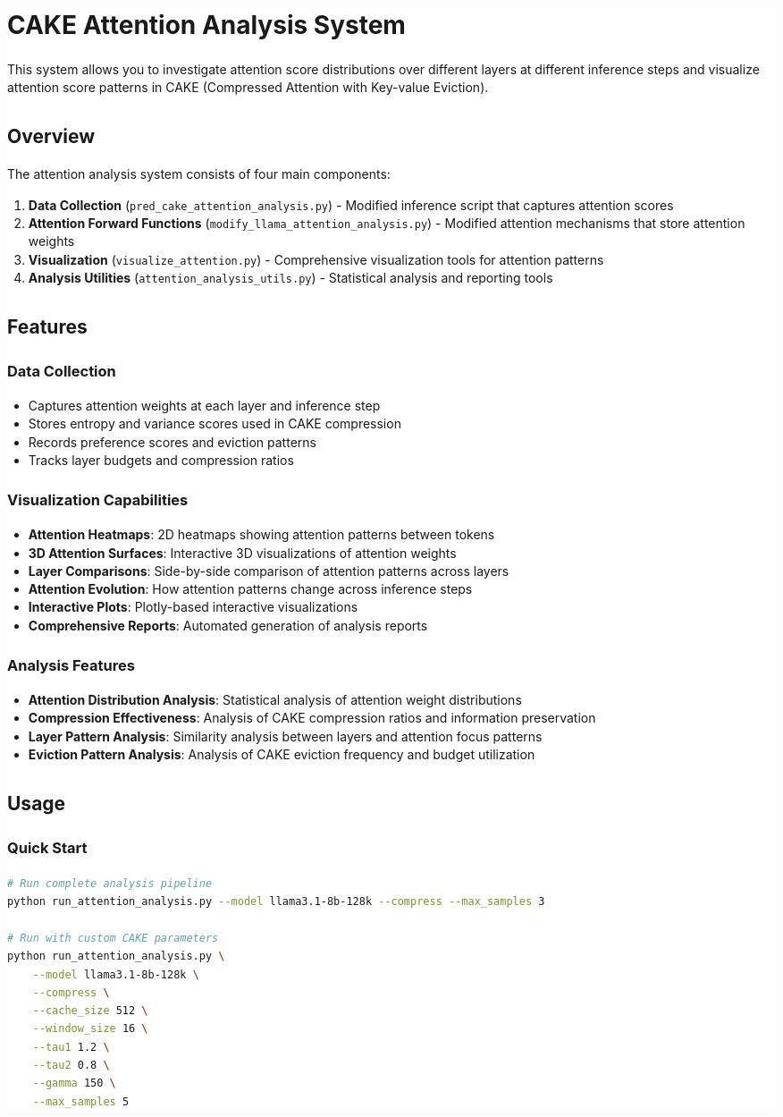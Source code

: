 # CAKE Attention Analysis System

This system allows you to investigate attention score distributions over different layers at different inference steps and visualize attention score patterns in CAKE (Compressed Attention with Key-value Eviction).

## Overview

The attention analysis system consists of four main components:

1. **Data Collection** (`pred_cake_attention_analysis.py`) - Modified inference script that captures attention scores
2. **Attention Forward Functions** (`modify_llama_attention_analysis.py`) - Modified attention mechanisms that store attention weights
3. **Visualization** (`visualize_attention.py`) - Comprehensive visualization tools for attention patterns
4. **Analysis Utilities** (`attention_analysis_utils.py`) - Statistical analysis and reporting tools

## Features

### Data Collection
- Captures attention weights at each layer and inference step
- Stores entropy and variance scores used in CAKE compression
- Records preference scores and eviction patterns
- Tracks layer budgets and compression ratios

### Visualization Capabilities
- **Attention Heatmaps**: 2D heatmaps showing attention patterns between tokens
- **3D Attention Surfaces**: Interactive 3D visualizations of attention weights
- **Layer Comparisons**: Side-by-side comparison of attention patterns across layers
- **Attention Evolution**: How attention patterns change across inference steps
- **Interactive Plots**: Plotly-based interactive visualizations
- **Comprehensive Reports**: Automated generation of analysis reports

### Analysis Features
- **Attention Distribution Analysis**: Statistical analysis of attention weight distributions
- **Compression Effectiveness**: Analysis of CAKE compression ratios and information preservation
- **Layer Pattern Analysis**: Similarity analysis between layers and attention focus patterns
- **Eviction Pattern Analysis**: Analysis of CAKE eviction frequency and budget utilization

## Usage

### Quick Start

```bash
# Run complete analysis pipeline
python run_attention_analysis.py --model llama3.1-8b-128k --compress --max_samples 3

# Run with custom CAKE parameters
python run_attention_analysis.py \
    --model llama3.1-8b-128k \
    --compress \
    --cache_size 512 \
    --window_size 16 \
    --tau1 1.2 \
    --tau2 0.8 \
    --gamma 150 \
    --max_samples 5
```
